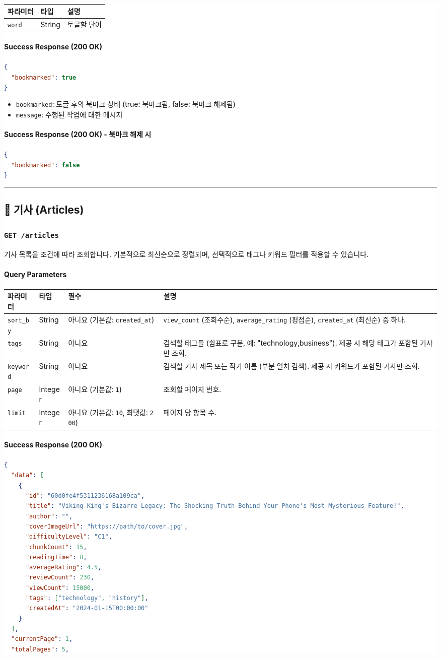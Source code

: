 | 파라미터   | 타입     | 설명       |
|:-------| :------- |:---------|
| `word` | String | 토글할 단어 |

#### **Success Response (200 OK)**
```json
{
  "bookmarked": true
}
```

- `bookmarked`: 토글 후의 북마크 상태 (true: 북마크됨, false: 북마크 해제됨)
- `message`: 수행된 작업에 대한 메시지

#### **Success Response (200 OK) - 북마크 해제 시**
```json
{
  "bookmarked": false
}
```

---

## 📰 기사 (Articles)

### `GET /articles`

기사 목록을 조건에 따라 조회합니다. 기본적으로 최신순으로 정렬되며, 선택적으로 태그나 키워드 필터를 적용할 수 있습니다.

#### **Query Parameters**

| 파라미터  | 타입    | 필수 | 설명                                                                    |
| :-------- | :------ | :--- |:----------------------------------------------------------------------|
| `sort_by` | String  | 아니요 (기본값: `created_at`) | `view_count` (조회수순), `average_rating` (평점순), `created_at` (최신순) 중 하나. |
| `tags`    | String  | 아니요                       | 검색할 태그들 (쉼표로 구분, 예: "technology,business"). 제공 시 해당 태그가 포함된 기사만 조회.   |
| `keyword` | String  | 아니요                       | 검색할 기사 제목 또는 작가 이름 (부분 일치 검색). 제공 시 키워드가 포함된 기사만 조회.                  |
| `page`    | Integer | 아니요 (기본값: `1`)           | 조회할 페이지 번호.                                                           |
| `limit`   | Integer | 아니요 (기본값: `10`, 최댓값: `200`)          | 페이지 당 항목 수.                                                           |

#### **Success Response (200 OK)**
```json
{
  "data": [
    {
      "id": "60d0fe4f5311236168a109ca",
      "title": "Viking King's Bizarre Legacy: The Shocking Truth Behind Your Phone's Most Mysterious Feature!",
      "author": "",
      "coverImageUrl": "https://path/to/cover.jpg",
      "difficultyLevel": "C1",
      "chunkCount": 15,
      "readingTime": 8,
      "averageRating": 4.5,
      "reviewCount": 230,
      "viewCount": 15000,
      "tags": ["technology", "history"],
      "createdAt": "2024-01-15T00:00:00"
    }
  ],
  "currentPage": 1,
  "totalPages": 5,
```